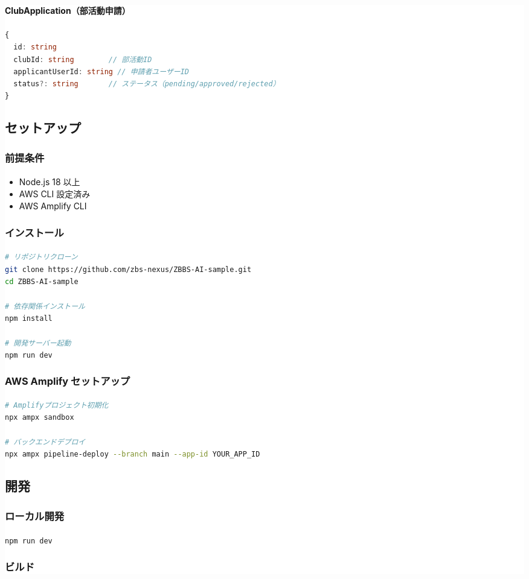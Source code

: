 #### ClubApplication（部活動申請）

```typescript
{
  id: string
  clubId: string        // 部活動ID
  applicantUserId: string // 申請者ユーザーID
  status?: string       // ステータス（pending/approved/rejected）
}
```

## セットアップ

### 前提条件

- Node.js 18 以上
- AWS CLI 設定済み
- AWS Amplify CLI

### インストール

```bash
# リポジトリクローン
git clone https://github.com/zbs-nexus/ZBBS-AI-sample.git
cd ZBBS-AI-sample

# 依存関係インストール
npm install

# 開発サーバー起動
npm run dev
```

### AWS Amplify セットアップ

```bash
# Amplifyプロジェクト初期化
npx ampx sandbox

# バックエンドデプロイ
npx ampx pipeline-deploy --branch main --app-id YOUR_APP_ID
```

## 開発

### ローカル開発

```bash
npm run dev
```

### ビルド
